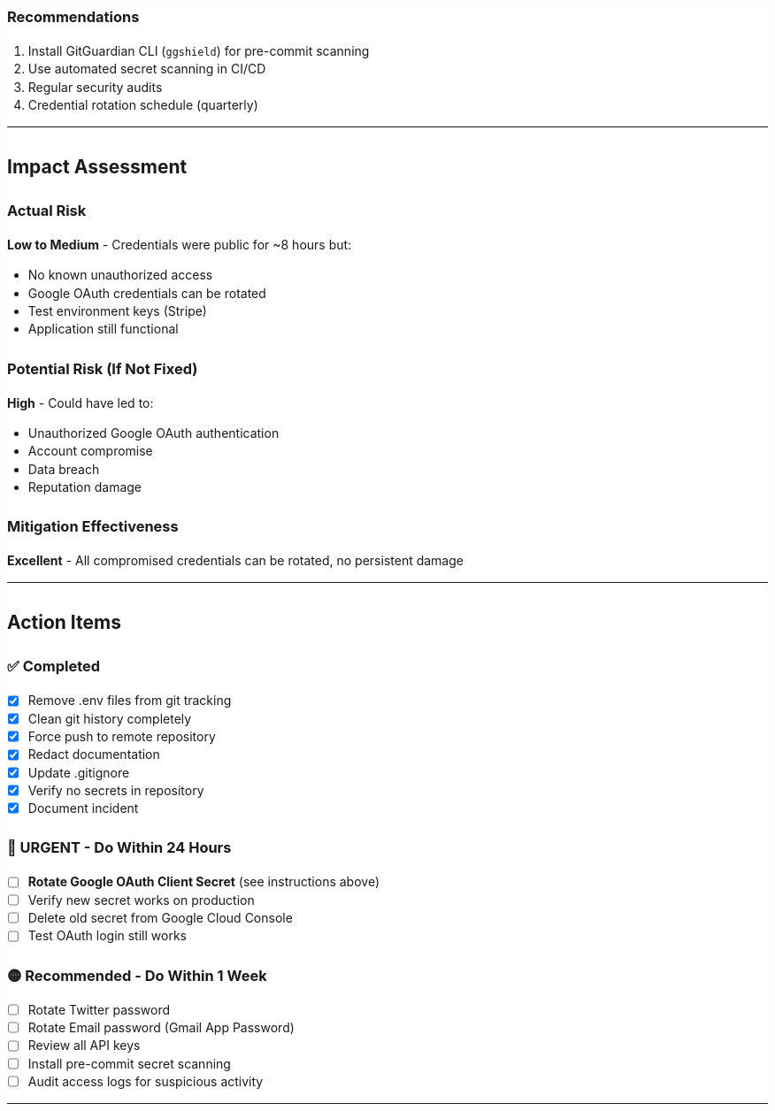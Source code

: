 ### Recommendations
1. Install GitGuardian CLI (`ggshield`) for pre-commit scanning
2. Use automated secret scanning in CI/CD
3. Regular security audits
4. Credential rotation schedule (quarterly)

---

## Impact Assessment

### Actual Risk
**Low to Medium** - Credentials were public for ~8 hours but:
- No known unauthorized access
- Google OAuth credentials can be rotated
- Test environment keys (Stripe)
- Application still functional

### Potential Risk (If Not Fixed)
**High** - Could have led to:
- Unauthorized Google OAuth authentication
- Account compromise
- Data breach
- Reputation damage

### Mitigation Effectiveness
**Excellent** - All compromised credentials can be rotated, no persistent damage

---

## Action Items

### ✅ Completed
- [x] Remove .env files from git tracking
- [x] Clean git history completely
- [x] Force push to remote repository
- [x] Redact documentation
- [x] Update .gitignore
- [x] Verify no secrets in repository
- [x] Document incident

### 🔴 URGENT - Do Within 24 Hours
- [ ] **Rotate Google OAuth Client Secret** (see instructions above)
- [ ] Verify new secret works on production
- [ ] Delete old secret from Google Cloud Console
- [ ] Test OAuth login still works

### 🟡 Recommended - Do Within 1 Week  
- [ ] Rotate Twitter password
- [ ] Rotate Email password (Gmail App Password)
- [ ] Review all API keys
- [ ] Install pre-commit secret scanning
- [ ] Audit access logs for suspicious activity

---
